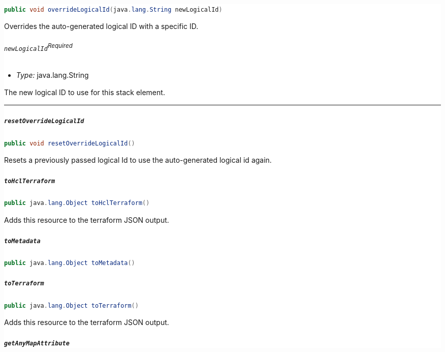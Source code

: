 ```java
public void overrideLogicalId(java.lang.String newLogicalId)
```

Overrides the auto-generated logical ID with a specific ID.

###### `newLogicalId`<sup>Required</sup> <a name="newLogicalId" id="rhizo-co-terraform-provider-oci.dataOciWaaWebAppAccelerationPolicy.DataOciWaaWebAppAccelerationPolicy.overrideLogicalId.parameter.newLogicalId"></a>

- *Type:* java.lang.String

The new logical ID to use for this stack element.

---

##### `resetOverrideLogicalId` <a name="resetOverrideLogicalId" id="rhizo-co-terraform-provider-oci.dataOciWaaWebAppAccelerationPolicy.DataOciWaaWebAppAccelerationPolicy.resetOverrideLogicalId"></a>

```java
public void resetOverrideLogicalId()
```

Resets a previously passed logical Id to use the auto-generated logical id again.

##### `toHclTerraform` <a name="toHclTerraform" id="rhizo-co-terraform-provider-oci.dataOciWaaWebAppAccelerationPolicy.DataOciWaaWebAppAccelerationPolicy.toHclTerraform"></a>

```java
public java.lang.Object toHclTerraform()
```

Adds this resource to the terraform JSON output.

##### `toMetadata` <a name="toMetadata" id="rhizo-co-terraform-provider-oci.dataOciWaaWebAppAccelerationPolicy.DataOciWaaWebAppAccelerationPolicy.toMetadata"></a>

```java
public java.lang.Object toMetadata()
```

##### `toTerraform` <a name="toTerraform" id="rhizo-co-terraform-provider-oci.dataOciWaaWebAppAccelerationPolicy.DataOciWaaWebAppAccelerationPolicy.toTerraform"></a>

```java
public java.lang.Object toTerraform()
```

Adds this resource to the terraform JSON output.

##### `getAnyMapAttribute` <a name="getAnyMapAttribute" id="rhizo-co-terraform-provider-oci.dataOciWaaWebAppAccelerationPolicy.DataOciWaaWebAppAccelerationPolicy.getAnyMapAttribute"></a>
